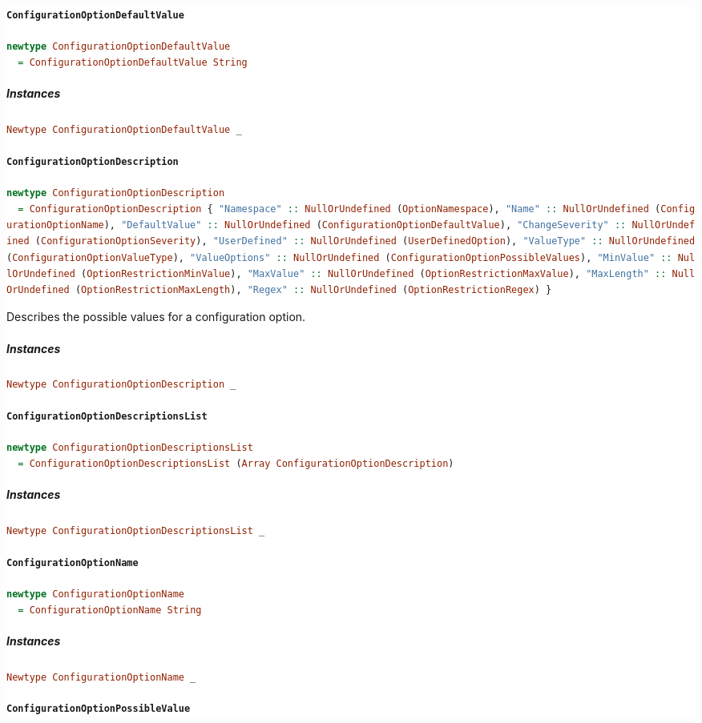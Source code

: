 #### `ConfigurationOptionDefaultValue`

``` purescript
newtype ConfigurationOptionDefaultValue
  = ConfigurationOptionDefaultValue String
```

##### Instances
``` purescript
Newtype ConfigurationOptionDefaultValue _
```

#### `ConfigurationOptionDescription`

``` purescript
newtype ConfigurationOptionDescription
  = ConfigurationOptionDescription { "Namespace" :: NullOrUndefined (OptionNamespace), "Name" :: NullOrUndefined (ConfigurationOptionName), "DefaultValue" :: NullOrUndefined (ConfigurationOptionDefaultValue), "ChangeSeverity" :: NullOrUndefined (ConfigurationOptionSeverity), "UserDefined" :: NullOrUndefined (UserDefinedOption), "ValueType" :: NullOrUndefined (ConfigurationOptionValueType), "ValueOptions" :: NullOrUndefined (ConfigurationOptionPossibleValues), "MinValue" :: NullOrUndefined (OptionRestrictionMinValue), "MaxValue" :: NullOrUndefined (OptionRestrictionMaxValue), "MaxLength" :: NullOrUndefined (OptionRestrictionMaxLength), "Regex" :: NullOrUndefined (OptionRestrictionRegex) }
```

<p>Describes the possible values for a configuration option.</p>

##### Instances
``` purescript
Newtype ConfigurationOptionDescription _
```

#### `ConfigurationOptionDescriptionsList`

``` purescript
newtype ConfigurationOptionDescriptionsList
  = ConfigurationOptionDescriptionsList (Array ConfigurationOptionDescription)
```

##### Instances
``` purescript
Newtype ConfigurationOptionDescriptionsList _
```

#### `ConfigurationOptionName`

``` purescript
newtype ConfigurationOptionName
  = ConfigurationOptionName String
```

##### Instances
``` purescript
Newtype ConfigurationOptionName _
```

#### `ConfigurationOptionPossibleValue`
